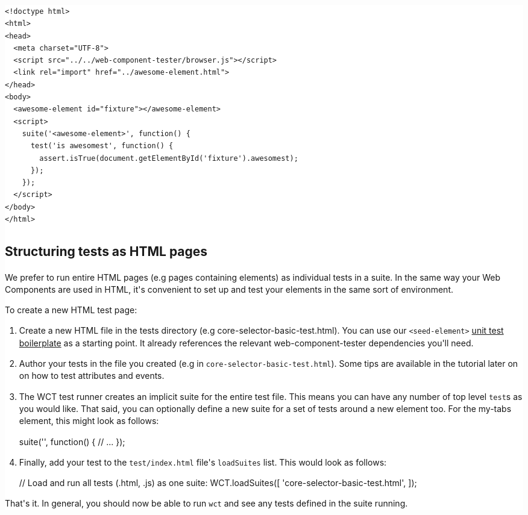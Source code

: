     <!doctype html>
    <html>
    <head>
      <meta charset="UTF-8">
      <script src="../../web-component-tester/browser.js"></script>
      <link rel="import" href="../awesome-element.html">
    </head>
    <body>
      <awesome-element id="fixture"></awesome-element>
      <script>
        suite('<awesome-element>', function() {
          test('is awesomest', function() {
            assert.isTrue(document.getElementById('fixture').awesomest);
          });
        });
      </script>
    </body>
    </html>


## Structuring tests as HTML pages

We prefer to run entire HTML pages (e.g pages containing elements) as individual tests in a suite. In the same way your Web Components are used in HTML, it's convenient to set up and test your elements in the same sort of environment.

To create a new HTML test page:

1. Create a new HTML file in the tests directory (e.g core-selector-basic-test.html). You can use our `<seed-element>` [unit test boilerplate](https://github.com/PolymerLabs/seed-element/blob/master/test/basic-test.html) as a starting point. It already references the relevant web-component-tester dependencies you'll need.

2. Author your tests in the file you created (e.g in `core-selector-basic-test.html`). Some tips are available in the tutorial later on on how to test attributes and events.

3. The WCT test runner creates an implicit suite for the entire test file. This means you can have any number of top level `test`s as you would like. That said, you can optionally define a new suite for a set of tests around a new element too. For the my-tabs element, this might look as follows:


    suite('<my-tabs>', function() {
      // ...
    });


4. Finally, add your test to the `test/index.html` file's `loadSuites` list. This would look as follows:

    // Load and run all tests (.html, .js) as one suite:
    WCT.loadSuites([
      'core-selector-basic-test.html',
    ]);

That's it. In general, you should now be able to run `wct` and see any tests defined in the suite running.
